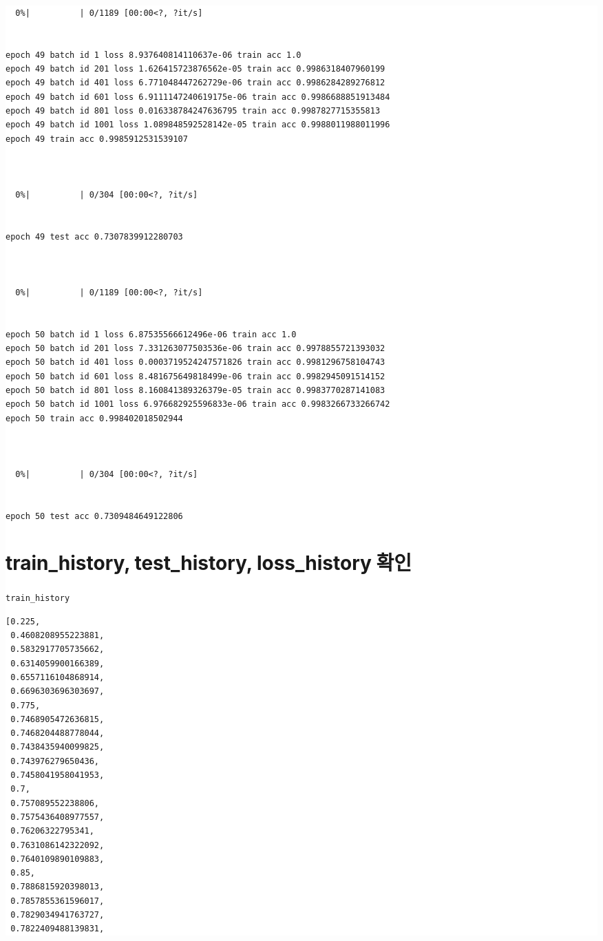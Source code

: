 

      0%|          | 0/1189 [00:00<?, ?it/s]


    epoch 49 batch id 1 loss 8.937640814110637e-06 train acc 1.0
    epoch 49 batch id 201 loss 1.626415723876562e-05 train acc 0.9986318407960199
    epoch 49 batch id 401 loss 6.771048447262729e-06 train acc 0.9986284289276812
    epoch 49 batch id 601 loss 6.9111147240619175e-06 train acc 0.9986688851913484
    epoch 49 batch id 801 loss 0.016338784247636795 train acc 0.9987827715355813
    epoch 49 batch id 1001 loss 1.089848592528142e-05 train acc 0.9988011988011996
    epoch 49 train acc 0.9985912531539107



      0%|          | 0/304 [00:00<?, ?it/s]


    epoch 49 test acc 0.7307839912280703



      0%|          | 0/1189 [00:00<?, ?it/s]


    epoch 50 batch id 1 loss 6.87535566612496e-06 train acc 1.0
    epoch 50 batch id 201 loss 7.331263077503536e-06 train acc 0.9978855721393032
    epoch 50 batch id 401 loss 0.0003719524247571826 train acc 0.9981296758104743
    epoch 50 batch id 601 loss 8.481675649818499e-06 train acc 0.9982945091514152
    epoch 50 batch id 801 loss 8.160841389326379e-05 train acc 0.9983770287141083
    epoch 50 batch id 1001 loss 6.976682925596833e-06 train acc 0.9983266733266742
    epoch 50 train acc 0.998402018502944



      0%|          | 0/304 [00:00<?, ?it/s]


    epoch 50 test acc 0.7309484649122806


# train_history, test_history, loss_history 확인


```python
train_history
```




    [0.225,
     0.4608208955223881,
     0.5832917705735662,
     0.6314059900166389,
     0.6557116104868914,
     0.6696303696303697,
     0.775,
     0.7468905472636815,
     0.7468204488778044,
     0.7438435940099825,
     0.743976279650436,
     0.7458041958041953,
     0.7,
     0.757089552238806,
     0.7575436408977557,
     0.76206322795341,
     0.7631086142322092,
     0.7640109890109883,
     0.85,
     0.7886815920398013,
     0.7857855361596017,
     0.7829034941763727,
     0.7822409488139831,